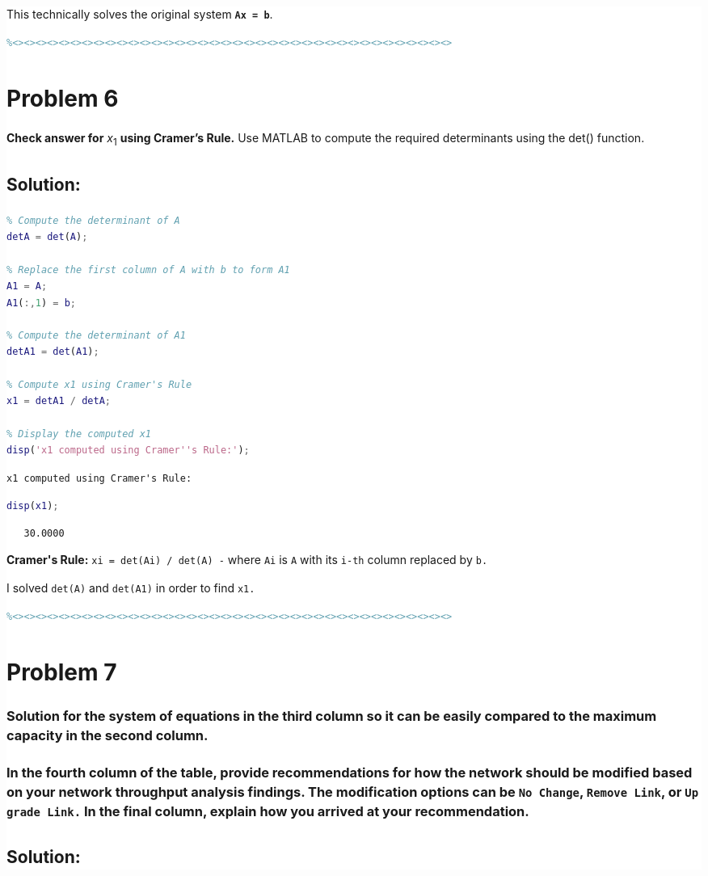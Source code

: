 This technically solves the original system **`Ax = b`**.

```matlab
%<><><><><><><><><><><><><><><><><><><><><><><><><><><><><><><><><><><><><><>
```

# **Problem 6**

 **Check answer for** $x_1$ **using Cramer’s Rule.** Use MATLAB to compute the required determinants using the det() function. 

## Solution:
```matlab
% Compute the determinant of A
detA = det(A);

% Replace the first column of A with b to form A1
A1 = A;
A1(:,1) = b;

% Compute the determinant of A1
detA1 = det(A1);

% Compute x1 using Cramer's Rule
x1 = detA1 / detA;

% Display the computed x1
disp('x1 computed using Cramer''s Rule:');
```

```matlabTextOutput
x1 computed using Cramer's Rule:
```

```matlab
disp(x1);
```

```matlabTextOutput
   30.0000
```

**Cramer's Rule:**  `xi = det(Ai) / det(A) -`  where `Ai` is `A` with its `i-th` column replaced by `b.`


I solved `det(A)` and `det(A1)` in order to find `x1.`

```matlab
%<><><><><><><><><><><><><><><><><><><><><><><><><><><><><><><><><><><><><><>
```

# **Problem 7**
### Solution for the system of equations in the third column so it can be easily compared to the maximum capacity in the second column. 
### In the fourth column of the table, provide recommendations for how the network should be modified based on your network throughput analysis findings. The modification options can be `No Change`, `Remove Link`, or `Upgrade Link.` In the final column, explain how you arrived at your recommendation.
## Solution:
